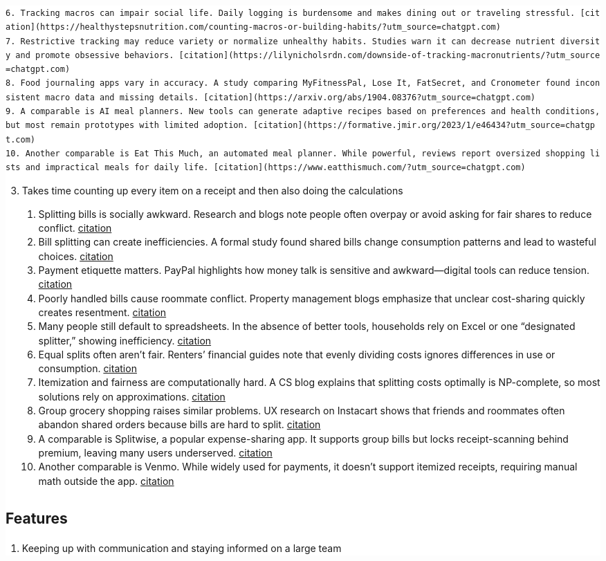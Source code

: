     6. Tracking macros can impair social life. Daily logging is burdensome and makes dining out or traveling stressful. [citation](https://healthystepsnutrition.com/counting-macros-or-building-habits/?utm_source=chatgpt.com)
    7. Restrictive tracking may reduce variety or normalize unhealthy habits. Studies warn it can decrease nutrient diversity and promote obsessive behaviors. [citation](https://lilynicholsrdn.com/downside-of-tracking-macronutrients/?utm_source=chatgpt.com)
    8. Food journaling apps vary in accuracy. A study comparing MyFitnessPal, Lose It, FatSecret, and Cronometer found inconsistent macro data and missing details. [citation](https://arxiv.org/abs/1904.08376?utm_source=chatgpt.com)
    9. A comparable is AI meal planners. New tools can generate adaptive recipes based on preferences and health conditions, but most remain prototypes with limited adoption. [citation](https://formative.jmir.org/2023/1/e46434?utm_source=chatgpt.com)
    10. Another comparable is Eat This Much, an automated meal planner. While powerful, reviews report oversized shopping lists and impractical meals for daily life. [citation](https://www.eatthismuch.com/?utm_source=chatgpt.com)
   
3. Takes time counting up every item on a receipt and then also doing the calculations

    1. Splitting bills is socially awkward. Research and blogs note people often overpay or avoid asking for fair shares to reduce conflict. [citation](https://blog.billeasy.in/the-awkwardness-of-splitting-the-bill-equally-f2c6b0b74c1d)
    2. Bill splitting can create inefficiencies. A formal study found shared bills change consumption patterns and lead to wasteful choices. [citation](https://rady.ucsd.edu/_files/faculty-research/uri-gneezy/splitting-bill.pdf?utm_source=chatgpt.com)
    3. Payment etiquette matters. PayPal highlights how money talk is sensitive and awkward—digital tools can reduce tension. [citation](https://newsroom.paypal-corp.com/2022-07-21-Bill-Splitting-Doesnt-Need-to-Be-Awkward?utm_source=chatgpt.com)
    4. Poorly handled bills cause roommate conflict. Property management blogs emphasize that unclear cost-sharing quickly creates resentment. [citation](https://www.baymgmtgroup.com/blog/how-to-split-bills-with-roommates/?utm_source=chatgpt.com)
    5. Many people still default to spreadsheets. In the absence of better tools, households rely on Excel or one “designated splitter,” showing inefficiency. [citation](https://medium.com/stormy-jackson/bill-splitting-design-exercise-da6a959c706c)
    6. Equal splits often aren’t fair. Renters’ financial guides note that evenly dividing costs ignores differences in use or consumption. [citation](https://renter.joinroost.com/money-articles-tips-and/how-to-split-expenses-with-roommates/?utm_source=chatgpt.com)
    7. Itemization and fairness are computationally hard. A CS blog explains that splitting costs optimally is NP-complete, so most solutions rely on approximations. [citation](https://luckytoilet.wordpress.com/2014/04/05/splitting-utility-costs-between-roommates-is-np-complete/?utm_source=chatgpt.com)
    8. Group grocery shopping raises similar problems. UX research on Instacart shows that friends and roommates often abandon shared orders because bills are hard to split. [citation](https://uxdesign.cc/kp-instacart-e74e0e20c10)
    9. A comparable is Splitwise, a popular expense-sharing app. It supports group bills but locks receipt-scanning behind premium, leaving many users underserved. [citation](https://www.splitwise.com/?utm_source=chatgpt.com)
    10. Another comparable is Venmo. While widely used for payments, it doesn’t support itemized receipts, requiring manual math outside the app. [citation](https://venmo.com/home/)
    

## Features
1. Keeping up with communication and staying informed on a large team
